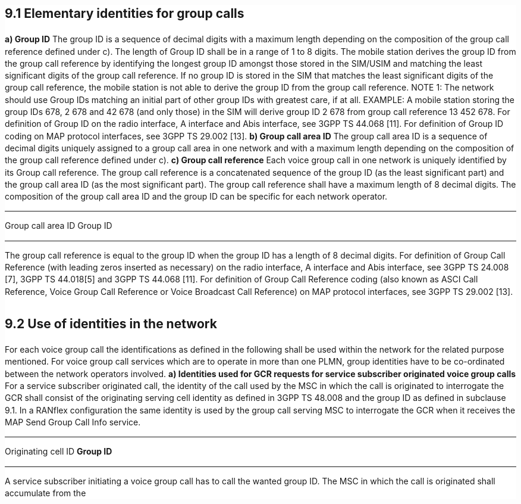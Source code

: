 ## 9.1 Elementary identities for group calls
**a) Group ID**
The group ID is a sequence of decimal digits with a maximum length depending
on the composition of the group call reference defined under c). The length of
Group ID shall be in a range of 1 to 8 digits.
The mobile station derives the group ID from the group call reference by
identifying the longest group ID amongst those stored in the SIM/USIM and
matching the least significant digits of the group call reference. If no group
ID is stored in the SIM that matches the least significant digits of the group
call reference, the mobile station is not able to derive the group ID from the
group call reference.
NOTE 1: The network should use Group IDs matching an initial part of other
group IDs with greatest care, if at all.
EXAMPLE: A mobile station storing the group IDs 678, 2 678 and 42 678 (and
only those) in the SIM will derive group ID 2 678 from group call reference 13
452 678.
For definition of Group ID on the radio interface, A interface and Abis
interface, see 3GPP TS 44.068 [11].
For definition of Group ID coding on MAP protocol interfaces, see 3GPP TS
29.002 [13].
**b) Group call area ID**
The group call area ID is a sequence of decimal digits uniquely assigned to a
group call area in one network and with a maximum length depending on the
composition of the group call reference defined under c).
**c) Group call reference**
Each voice group call in one network is uniquely identified by its Group call
reference. The group call reference is a concatenated sequence of the group ID
(as the least significant part) and the group call area ID (as the most
significant part). The group call reference shall have a maximum length of 8
decimal digits. The composition of the group call area ID and the group ID can
be specific for each network operator.
* * *
Group call area ID Group ID
* * *
The group call reference is equal to the group ID when the group ID has a
length of 8 decimal digits.
For definition of Group Call Reference (with leading zeros inserted as
necessary) on the radio interface, A interface and Abis interface, see 3GPP TS
24.008 [7], 3GPP TS 44.018[5] and 3GPP TS 44.068 [11].
For definition of Group Call Reference coding (also known as ASCI Call
Reference, Voice Group Call Reference or Voice Broadcast Call Reference) on
MAP protocol interfaces, see 3GPP TS 29.002 [13].
## 9.2 Use of identities in the network
For each voice group call the identifications as defined in the following
shall be used within the network for the related purpose mentioned.
For voice group call services which are to operate in more than one PLMN,
group identities have to be co-ordinated between the network operators
involved.
**a) Identities used for GCR requests for service subscriber originated voice
group calls**
For a service subscriber originated call, the identity of the call used by the
MSC in which the call is originated to interrogate the GCR shall consist of
the originating serving cell identity as defined in 3GPP TS 48.008 and the
group ID as defined in subclause 9.1. In a RANflex configuration the same
identity is used by the group call serving MSC to interrogate the GCR when it
receives the MAP Send Group Call Info service.
* * *
Originating cell ID **Group ID**
* * *
A service subscriber initiating a voice group call has to call the wanted
group ID. The MSC in which the call is originated shall accumulate from the